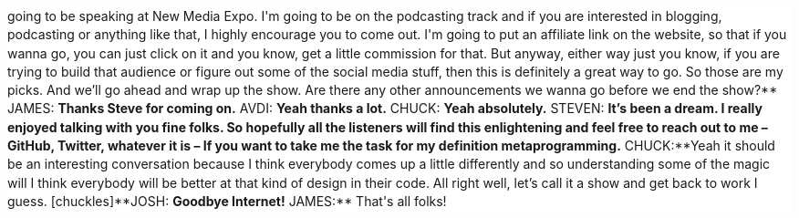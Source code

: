 going to be speaking at New Media Expo. I'm going to be on the podcasting track and if you are interested in blogging, podcasting or anything like that, I highly encourage you to come out. I'm going to put an affiliate link on the website, so that if you wanna go, you can just click on it and you know, get a little commission for that. But anyway, either way just you know, if you are trying to build that audience or figure out some of the social media stuff, then this is definitely a great way to go. So those are my picks. And we’ll go ahead and wrap up the show. Are there any other announcements we wanna go before we end the show?** JAMES: **Thanks Steve for coming on.** AVDI: **Yeah thanks a lot.** CHUCK: **Yeah absolutely.** STEVEN: **It’s been a dream. I really enjoyed talking with you fine folks. So hopefully all the listeners will find this enlightening and feel free to reach out to me – GitHub, Twitter, whatever it is – If you want to take me the task for my definition metaprogramming.** CHUCK:**Yeah it should be an interesting conversation because I think everybody comes up a little differently and so understanding some of the magic will I think everybody will be better at that kind of design in their code. All right well, let’s call it a show and get back to work I guess. [chuckles]**JOSH: **Goodbye Internet!** JAMES:\*\* That's all folks!
